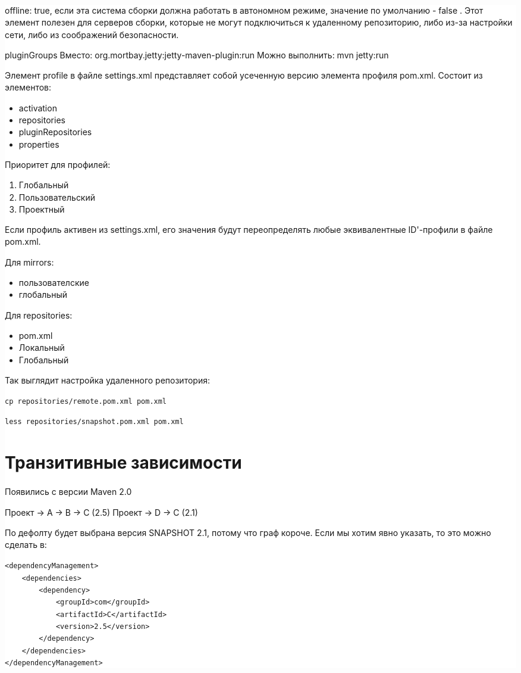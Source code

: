 offline: true, если эта система сборки должна работать в автономном режиме, значение по умолчанию - false . Этот элемент полезен для серверов сборки, которые не могут подключиться к удаленному репозиторию, либо из-за настройки сети, либо из соображений безопасности.

pluginGroups
Вместо: org.mortbay.jetty:jetty-maven-plugin:run
Можно выполнить: mvn jetty:run


Элемент profile в файле settings.xml представляет собой усеченную версию элемента профиля pom.xml. 
Состоит из элементов:
- activation
- repositories
- pluginRepositories
- properties

Приоритет для профилей:
1. Глобальный
2. Пользовательский
3. Проектный

Если профиль активен из settings.xml, его значения будут переопределять любые эквивалентные ID'-профили в файле pom.xml.

Для mirrors:
- пользователские
- глобальный

Для repositories:
- pom.xml
- Локальный
- Глобальный

Так выглядит настройка удаленного репозитория:
```
cp repositories/remote.pom.xml pom.xml
```
```
less repositories/snapshot.pom.xml pom.xml
```

# Транзитивные зависимости

Появились с версии Maven 2.0

Проект -> A -> B -> C (2.5)
Проект -> D -> C (2.1)

По дефолту будет выбрана версия SNAPSHOT 2.1, потому что граф короче.
Если мы хотим явно указать, то это можно сделать в:
```
<dependencyManagement>
    <dependencies>
        <dependency>
            <groupId>com</groupId>
            <artifactId>C</artifactId>
            <version>2.5</version>
        </dependency>
    </dependencies>
</dependencyManagement>
```
